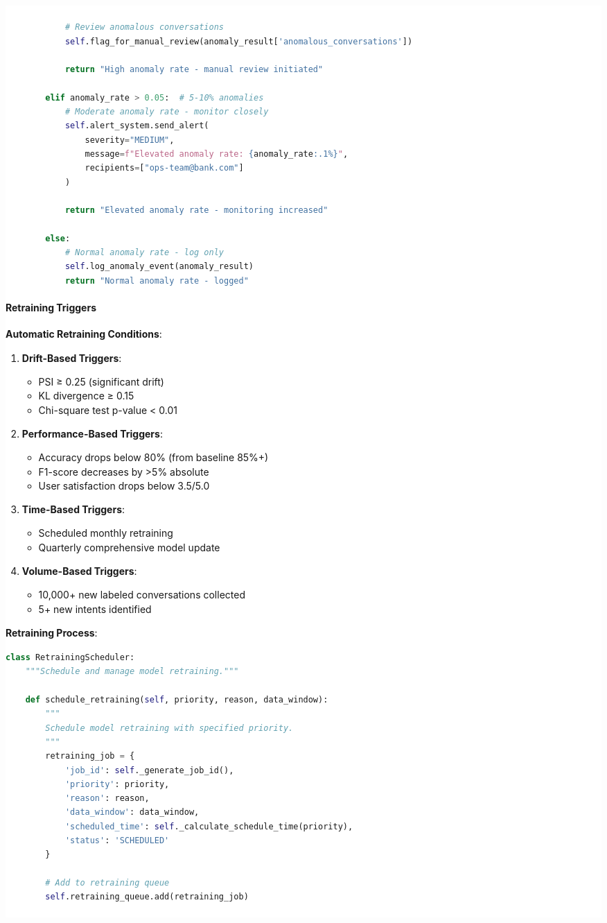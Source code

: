 ```python
            
            # Review anomalous conversations
            self.flag_for_manual_review(anomaly_result['anomalous_conversations'])
            
            return "High anomaly rate - manual review initiated"
        
        elif anomaly_rate > 0.05:  # 5-10% anomalies
            # Moderate anomaly rate - monitor closely
            self.alert_system.send_alert(
                severity="MEDIUM",
                message=f"Elevated anomaly rate: {anomaly_rate:.1%}",
                recipients=["ops-team@bank.com"]
            )
            
            return "Elevated anomaly rate - monitoring increased"
        
        else:
            # Normal anomaly rate - log only
            self.log_anomaly_event(anomaly_result)
            return "Normal anomaly rate - logged"
```

#### Retraining Triggers

**Automatic Retraining Conditions**:

1. **Drift-Based Triggers**:
   - PSI ≥ 0.25 (significant drift)
   - KL divergence ≥ 0.15
   - Chi-square test p-value < 0.01

2. **Performance-Based Triggers**:
   - Accuracy drops below 80% (from baseline 85%+)
   - F1-score decreases by >5% absolute
   - User satisfaction drops below 3.5/5.0

3. **Time-Based Triggers**:
   - Scheduled monthly retraining
   - Quarterly comprehensive model update

4. **Volume-Based Triggers**:
   - 10,000+ new labeled conversations collected
   - 5+ new intents identified

**Retraining Process**:

```python
class RetrainingScheduler:
    """Schedule and manage model retraining."""
    
    def schedule_retraining(self, priority, reason, data_window):
        """
        Schedule model retraining with specified priority.
        """
        retraining_job = {
            'job_id': self._generate_job_id(),
            'priority': priority,
            'reason': reason,
            'data_window': data_window,
            'scheduled_time': self._calculate_schedule_time(priority),
            'status': 'SCHEDULED'
        }
        
        # Add to retraining queue
        self.retraining_queue.add(retraining_job)
        
```